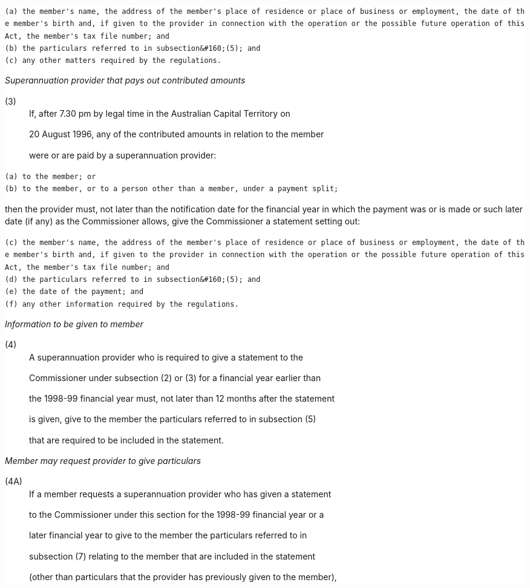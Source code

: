 	(a)	the member's name, the address of the member's place of residence or place of business or employment, the date of the member's birth and, if given to the provider in connection with the operation or the possible future operation of this Act, the member's tax file number; and
 	(b)	the particulars referred to in subsection&#160;(5); and
 	(c)	any other matters required by the regulations.

_Superannuation provider that pays out contributed amounts_

<dl compact=""><dl compact="">

<dt>(3)</dt><dd>If, after 7.30 pm by legal time in the Australian Capital Territory on

20&#160;August 1996, any of the contributed amounts in relation to the member

were or are paid by a superannuation provider:

</dd> </dl></dl>

	(a)	to the member; or
 	(b)	to the member, or to a person other than a member, under a payment split;

then the provider must, not later than the notification date for the financial year in which the payment was or is made or such later date (if any) as the Commissioner allows, give the Commissioner a statement setting out:

	(c)	the member's name, the address of the member's place of residence or place of business or employment, the date of the member's birth and, if given to the provider in connection with the operation or the possible future operation of this Act, the member's tax file number; and
 	(d)	the particulars referred to in subsection&#160;(5); and
 	(e)	the date of the payment; and
 	(f)	any other information required by the regulations.

_Information to be given to member_

<dl compact=""><dl compact="">

<dt>(4)</dt><dd>A superannuation provider who is required to give a statement to the

Commissioner under subsection&#160;(2) or (3) for a financial year earlier than

the 1998-99 financial year must, not later than 12 months after the statement

is given, give to the member the particulars referred to in subsection&#160;(5)

that are required to be included in the statement.

</dd> </dl></dl>

_Member may request provider to give particulars_

<dl compact=""><dl compact="">

<dt>(4A)</dt><dd>If a member requests a superannuation provider who has given a statement

to the Commissioner under this section for the 1998-99 financial year or a

later financial year to give to the member the particulars referred to in

subsection&#160;(7) relating to the member that are included in the statement

(other than particulars that the provider has previously given to the member),

